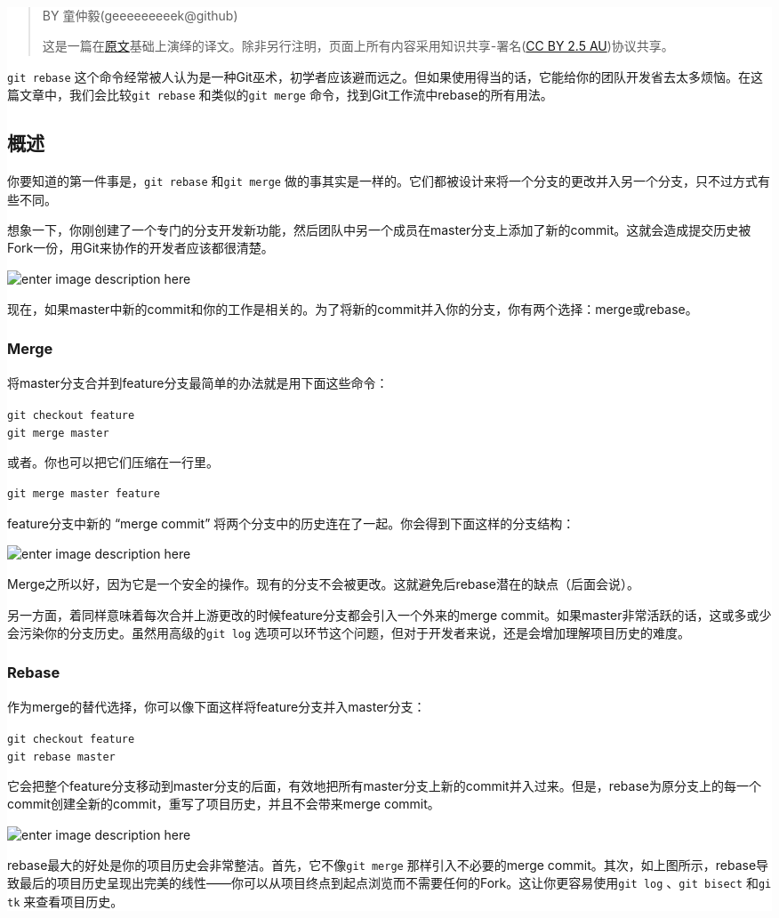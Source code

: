 > BY 童仲毅(geeeeeeeeek@github)
> 
> 这是一篇在[原文](https://www.atlassian.com/git/tutorials/merging-vs-rebasing)基础上演绎的译文。除非另行注明，页面上所有内容采用知识共享-署名([CC BY 2.5 AU](http://creativecommons.org/licenses/by/2.5/au/deed.zh))协议共享。

`git rebase` 这个命令经常被人认为是一种Git巫术，初学者应该避而远之。但如果使用得当的话，它能给你的团队开发省去太多烦恼。在这篇文章中，我们会比较`git rebase` 和类似的`git merge` 命令，找到Git工作流中rebase的所有用法。

概述
---
你要知道的第一件事是，`git rebase` 和`git merge` 做的事其实是一样的。它们都被设计来将一个分支的更改并入另一个分支，只不过方式有些不同。

想象一下，你刚创建了一个专门的分支开发新功能，然后团队中另一个成员在master分支上添加了新的commit。这就会造成提交历史被Fork一份，用Git来协作的开发者应该都很清楚。

![enter image description here](https://www.atlassian.com/git/images/tutorials/advanced/merging-vs-rebasing/01.svg)

现在，如果master中新的commit和你的工作是相关的。为了将新的commit并入你的分支，你有两个选择：merge或rebase。

### Merge

将master分支合并到feature分支最简单的办法就是用下面这些命令：

```
git checkout feature
git merge master
```
或者。你也可以把它们压缩在一行里。
```
git merge master feature
```

feature分支中新的 “merge commit” 将两个分支中的历史连在了一起。你会得到下面这样的分支结构：

![enter image description here](https://www.atlassian.com/git/images/tutorials/advanced/merging-vs-rebasing/02.svg)


Merge之所以好，因为它是一个安全的操作。现有的分支不会被更改。这就避免后rebase潜在的缺点（后面会说）。

另一方面，着同样意味着每次合并上游更改的时候feature分支都会引入一个外来的merge commit。如果master非常活跃的话，这或多或少会污染你的分支历史。虽然用高级的`git log` 选项可以环节这个问题，但对于开发者来说，还是会增加理解项目历史的难度。

### Rebase

作为merge的替代选择，你可以像下面这样将feature分支并入master分支：

```
git checkout feature
git rebase master
```

它会把整个feature分支移动到master分支的后面，有效地把所有master分支上新的commit并入过来。但是，rebase为原分支上的每一个commit创建全新的commit，重写了项目历史，并且不会带来merge commit。

![enter image description here](https://www.atlassian.com/git/images/tutorials/advanced/merging-vs-rebasing/03.svg)

rebase最大的好处是你的项目历史会非常整洁。首先，它不像`git merge` 那样引入不必要的merge commit。其次，如上图所示，rebase导致最后的项目历史呈现出完美的线性——你可以从项目终点到起点浏览而不需要任何的Fork。这让你更容易使用`git log` 、`git bisect` 和`gitk` 来查看项目历史。
